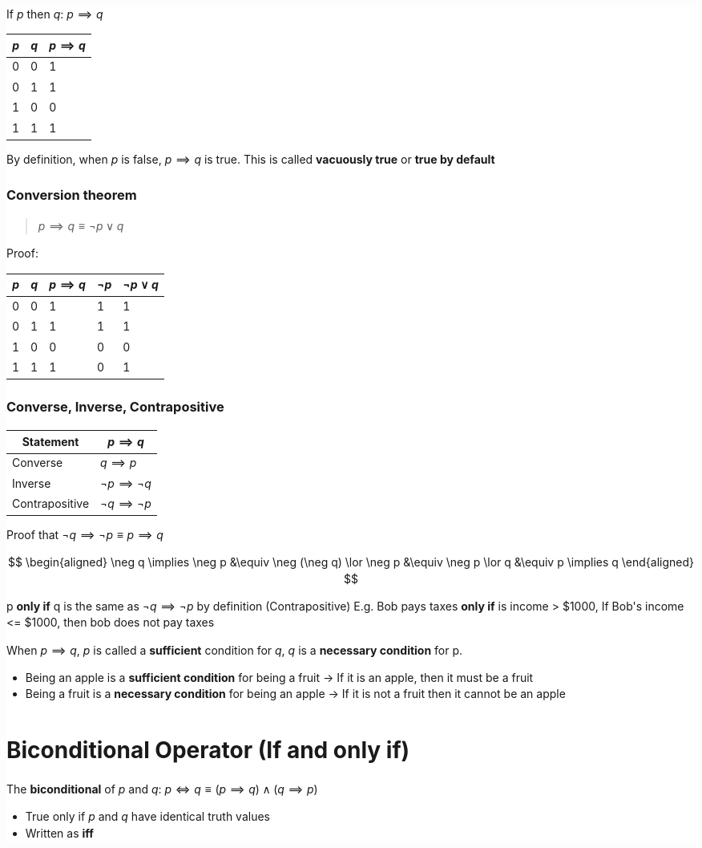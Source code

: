 If $p$ then $q$: $p \implies q$

$p$ | $q$ | $p \implies q$
--- | --- | ---
0 | 0 | 1
0 | 1 | 1
1 | 0 | 0
1 | 1 | 1

By definition, when $p$ is false, $p \implies q$ is true. This is called **vacuously true** or **true by default**

### Conversion theorem
> $p \implies q \equiv \neg p \lor q$

Proof:

$p$ | $q$ | $p \implies q$ | $\neg p$ | $\neg p \lor q$
--- | --- | --- | --- | ---
0 | 0 | 1 | 1 | 1
0 | 1 | 1 | 1 | 1
1 | 0 | 0 | 0 | 0
1 | 1 | 1 | 0 | 1

### Converse, Inverse, Contrapositive

Statement | $p \implies q$
--- | ---
Converse | $q \implies p$
Inverse | $\neg p \implies \neg q$
Contrapositive | $\neg q \implies \neg p$

Proof that $\neg q \implies \neg p \equiv p \implies q$

$$
\begin{aligned}
\neg q \implies \neg p &\equiv \neg (\neg q) \lor \neg p
&\equiv \neg p \lor q
&\equiv p \implies q
\end{aligned}
$$

p **only if** q is the same as $\neg q \implies \neg p$ by definition (Contrapositive)
E.g. Bob pays taxes **only if** is income > \$1000, If Bob's income <= \$1000, then bob does not pay taxes

When $p \implies q$, $p$ is called a **sufficient** condition for $q$, $q$ is a **necessary condition** for p.
- Being an apple is a **sufficient condition** for being a fruit -> If it is an apple, then it must be a fruit
- Being a fruit is a **necessary condition** for being an apple -> If it is not a fruit then it cannot be an apple

# Biconditional Operator (If and only if)
The **biconditional** of $p$ and $q$: $p \iff q \equiv (p \implies q) \land (q \implies p)$
- True only if $p$ and $q$ have identical truth values
- Written as **iff**
